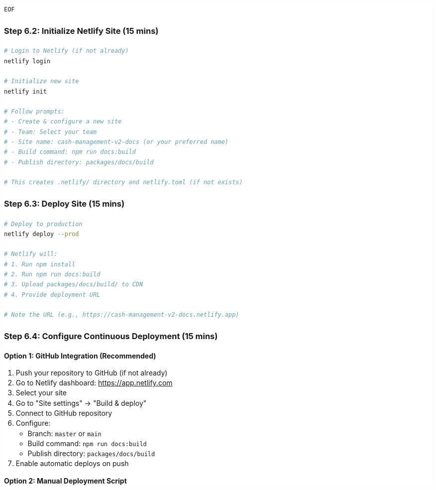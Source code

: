 ```bash
EOF
```

### Step 6.2: Initialize Netlify Site (15 mins)

```bash
# Login to Netlify (if not already)
netlify login

# Initialize new site
netlify init

# Follow prompts:
# - Create & configure a new site
# - Team: Select your team
# - Site name: cash-management-v2-docs (or your preferred name)
# - Build command: npm run docs:build
# - Publish directory: packages/docs/build

# This creates .netlify/ directory and netlify.toml (if not exists)
```

### Step 6.3: Deploy Site (15 mins)

```bash
# Deploy to production
netlify deploy --prod

# Netlify will:
# 1. Run npm install
# 2. Run npm run docs:build
# 3. Upload packages/docs/build/ to CDN
# 4. Provide deployment URL

# Note the URL (e.g., https://cash-management-v2-docs.netlify.app)
```

### Step 6.4: Configure Continuous Deployment (15 mins)

**Option 1: GitHub Integration (Recommended)**

1. Push your repository to GitHub (if not already)
2. Go to Netlify dashboard: https://app.netlify.com
3. Select your site
4. Go to "Site settings" → "Build & deploy"
5. Connect to GitHub repository
6. Configure:
   - Branch: `master` or `main`
   - Build command: `npm run docs:build`
   - Publish directory: `packages/docs/build`
7. Enable automatic deploys on push

**Option 2: Manual Deployment Script**
